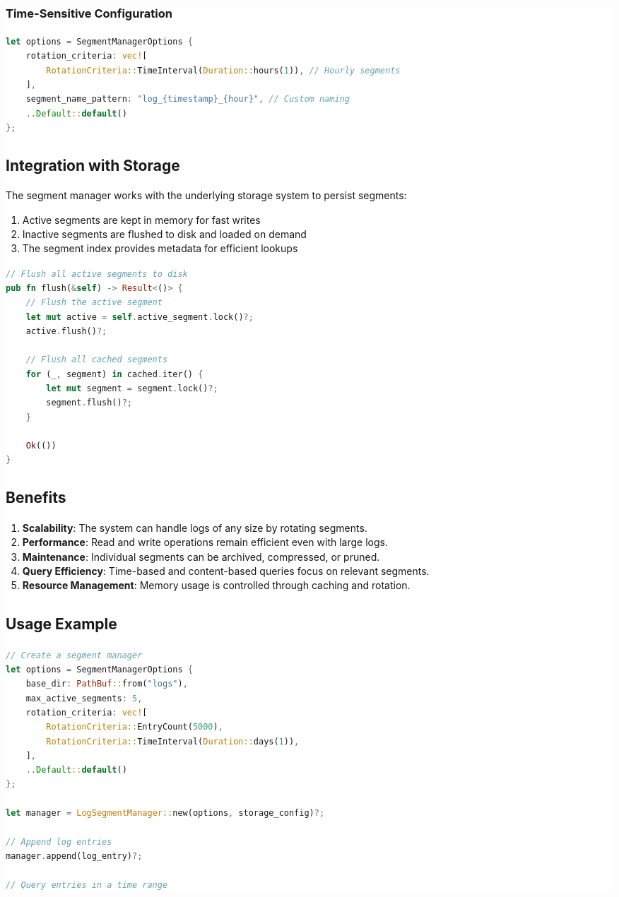### Time-Sensitive Configuration

```rust
let options = SegmentManagerOptions {
    rotation_criteria: vec![
        RotationCriteria::TimeInterval(Duration::hours(1)), // Hourly segments
    ],
    segment_name_pattern: "log_{timestamp}_{hour}", // Custom naming
    ..Default::default()
};
```

## Integration with Storage

The segment manager works with the underlying storage system to persist segments:

1. Active segments are kept in memory for fast writes
2. Inactive segments are flushed to disk and loaded on demand
3. The segment index provides metadata for efficient lookups

```rust
// Flush all active segments to disk
pub fn flush(&self) -> Result<()> {
    // Flush the active segment
    let mut active = self.active_segment.lock()?;
    active.flush()?;
    
    // Flush all cached segments
    for (_, segment) in cached.iter() {
        let mut segment = segment.lock()?;
        segment.flush()?;
    }
    
    Ok(())
}
```

## Benefits

1. **Scalability**: The system can handle logs of any size by rotating segments.
2. **Performance**: Read and write operations remain efficient even with large logs.
3. **Maintenance**: Individual segments can be archived, compressed, or pruned.
4. **Query Efficiency**: Time-based and content-based queries focus on relevant segments.
5. **Resource Management**: Memory usage is controlled through caching and rotation.

## Usage Example

```rust
// Create a segment manager
let options = SegmentManagerOptions {
    base_dir: PathBuf::from("logs"),
    max_active_segments: 5,
    rotation_criteria: vec![
        RotationCriteria::EntryCount(5000),
        RotationCriteria::TimeInterval(Duration::days(1)),
    ],
    ..Default::default()
};

let manager = LogSegmentManager::new(options, storage_config)?;

// Append log entries
manager.append(log_entry)?;

// Query entries in a time range
```